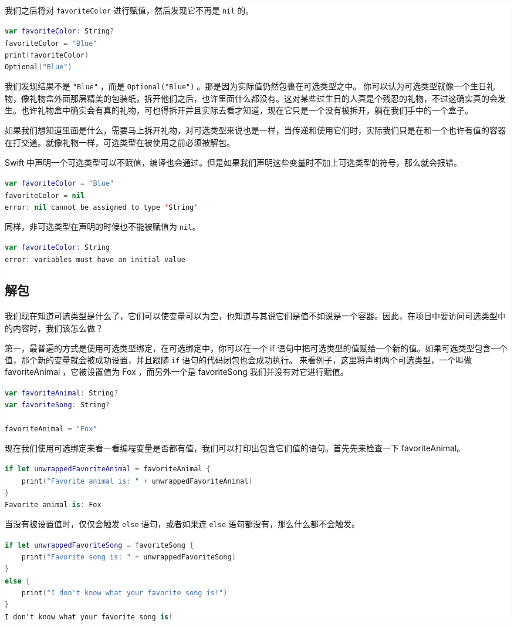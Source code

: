我们之后将对 `favoriteColor` 进行赋值，然后发现它不再是 `nil` 的。

```swift
var favoriteColor: String?
favoriteColor = "Blue"
print(favoriteColor)
Optional("Blue")
```

我们发现结果不是 `"Blue"` ，而是 `Optional("Blue")` 。那是因为实际值仍然包裹在可选类型之中。
你可以认为可选类型就像一个生日礼物，像礼物盒外面那层精美的包装纸，拆开他们之后，也许里面什么都没有。这对某些过生日的人真是个残忍的礼物，不过这确实真的会发生。也许礼物盒中确实会有真的礼物，可也得拆开并且实际去看才知道，现在它只是一个没有被拆开，躺在我们手中的一个盒子。

如果我们想知道里面是什么，需要马上拆开礼物，对可选类型来说也是一样，当传递和使用它们时，实际我们只是在和一个也许有值的容器在打交道。就像礼物一样，可选类型在被使用之前必须被解包。

Swift 中声明一个可选类型可以不赋值，编译也会通过。但是如果我们声明这些变量时不加上可选类型的符号，那么就会报错。

```swift
var favoriteColor = "Blue"
favoriteColor = nil
error: nil cannot be assigned to type 'String'
```

同样，非可选类型在声明的时候也不能被赋值为 `nil`。

```swift
var favoriteColor: String
error: variables must have an initial value
```

## 解包

我们现在知道可选类型是什么了，它们可以使变量可以为空，也知道与其说它们是值不如说是一个容器。因此，在项目中要访问可选类型中的内容时，我们该怎么做？

第一，最普遍的方式是使用可选类型绑定，在可选绑定中，你可以在一个 if 语句中把可选类型的值赋给一个新的值。如果可选类型包含一个值，那个新的变量就会被成功设置，并且跟随 `if` 语句的代码闭包也会成功执行。
来看例子，这里将声明两个可选类型，一个叫做 favoriteAnimal ，它被设置值为 Fox ，而另外一个是 favoriteSong 我们并没有对它进行赋值。

```swift
var favoriteAnimal: String?
var favoriteSong: String?
 
favoriteAnimal = "Fox"
```

现在我们使用可选绑定来看一看编程变量是否都有值，我们可以打印出包含它们值的语句。首先先来检查一下 favoriteAnimal。

```swift
if let unwrappedFavoriteAnimal = favoriteAnimal {
    print("Favorite animal is: " + unwrappedFavoriteAnimal)
}
Favorite animal is: Fox
```

当没有被设置值时，仅仅会触发 `else` 语句，或者如果连 `else` 语句都没有，那么什么都不会触发。

```swift
if let unwrappedFavoriteSong = favoriteSong {
    print("Favorite song is: " + unwrappedFavoriteSong)
}
else {
    print("I don't know what your favorite song is!")
}
I don't know what your favorite song is!
```
